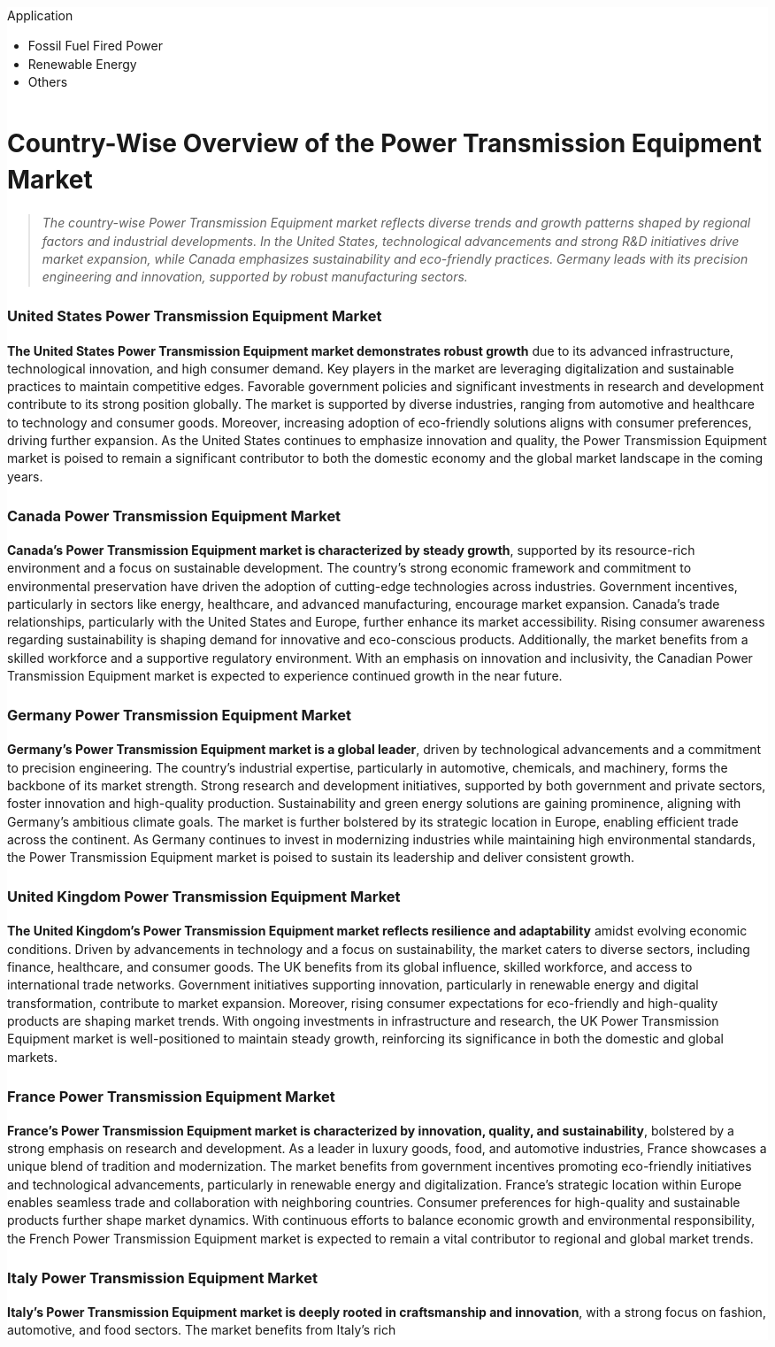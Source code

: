 Application</h3><ul><li>Fossil Fuel Fired Power</li><li>Renewable Energy</li><li>Others</li></ul><h1><span class="">Country-Wise Overview of the Power Transmission Equipment Market<br /></span></h1><blockquote><p><em><span class="">The country-wise Power Transmission Equipment market reflects diverse trends and growth patterns shaped by regional factors and industrial developments. In the United States, technological advancements and strong R&amp;D initiatives drive market expansion, while Canada emphasizes sustainability and eco-friendly practices. Germany leads with its precision engineering and innovation, supported by robust manufacturing sectors.</span></em></p></blockquote><h3><strong>United States Power Transmission Equipment Market</strong></h3><p><strong>The United States Power Transmission Equipment market demonstrates robust growth</strong> due to its advanced infrastructure, technological innovation, and high consumer demand. Key players in the market are leveraging digitalization and sustainable practices to maintain competitive edges. Favorable government policies and significant investments in research and development contribute to its strong position globally. The market is supported by diverse industries, ranging from automotive and healthcare to technology and consumer goods. Moreover, increasing adoption of eco-friendly solutions aligns with consumer preferences, driving further expansion. As the United States continues to emphasize innovation and quality, the Power Transmission Equipment market is poised to remain a significant contributor to both the domestic economy and the global market landscape in the coming years.</p><h3><strong>Canada Power Transmission Equipment Market</strong></h3><p><strong>Canada&rsquo;s Power Transmission Equipment market is characterized by steady growth</strong>, supported by its resource-rich environment and a focus on sustainable development. The country&rsquo;s strong economic framework and commitment to environmental preservation have driven the adoption of cutting-edge technologies across industries. Government incentives, particularly in sectors like energy, healthcare, and advanced manufacturing, encourage market expansion. Canada&rsquo;s trade relationships, particularly with the United States and Europe, further enhance its market accessibility. Rising consumer awareness regarding sustainability is shaping demand for innovative and eco-conscious products. Additionally, the market benefits from a skilled workforce and a supportive regulatory environment. With an emphasis on innovation and inclusivity, the Canadian Power Transmission Equipment market is expected to experience continued growth in the near future.</p><h3><strong>Germany Power Transmission Equipment Market</strong></h3><p><strong>Germany&rsquo;s Power Transmission Equipment market is a global leader</strong>, driven by technological advancements and a commitment to precision engineering. The country&rsquo;s industrial expertise, particularly in automotive, chemicals, and machinery, forms the backbone of its market strength. Strong research and development initiatives, supported by both government and private sectors, foster innovation and high-quality production. Sustainability and green energy solutions are gaining prominence, aligning with Germany&rsquo;s ambitious climate goals. The market is further bolstered by its strategic location in Europe, enabling efficient trade across the continent. As Germany continues to invest in modernizing industries while maintaining high environmental standards, the Power Transmission Equipment market is poised to sustain its leadership and deliver consistent growth.</p><h3><strong>United Kingdom Power Transmission Equipment Market</strong></h3><p><strong>The United Kingdom&rsquo;s Power Transmission Equipment market reflects resilience and adaptability</strong> amidst evolving economic conditions. Driven by advancements in technology and a focus on sustainability, the market caters to diverse sectors, including finance, healthcare, and consumer goods. The UK benefits from its global influence, skilled workforce, and access to international trade networks. Government initiatives supporting innovation, particularly in renewable energy and digital transformation, contribute to market expansion. Moreover, rising consumer expectations for eco-friendly and high-quality products are shaping market trends. With ongoing investments in infrastructure and research, the UK Power Transmission Equipment market is well-positioned to maintain steady growth, reinforcing its significance in both the domestic and global markets.</p><h3><strong>France Power Transmission Equipment Market</strong></h3><p><strong>France&rsquo;s Power Transmission Equipment market is characterized by innovation, quality, and sustainability</strong>, bolstered by a strong emphasis on research and development. As a leader in luxury goods, food, and automotive industries, France showcases a unique blend of tradition and modernization. The market benefits from government incentives promoting eco-friendly initiatives and technological advancements, particularly in renewable energy and digitalization. France&rsquo;s strategic location within Europe enables seamless trade and collaboration with neighboring countries. Consumer preferences for high-quality and sustainable products further shape market dynamics. With continuous efforts to balance economic growth and environmental responsibility, the French Power Transmission Equipment market is expected to remain a vital contributor to regional and global market trends.</p><h3><strong>Italy Power Transmission Equipment Market</strong></h3><p><strong>Italy&rsquo;s Power Transmission Equipment market is deeply rooted in craftsmanship and innovation</strong>, with a strong focus on fashion, automotive, and food sectors. The market benefits from Italy&rsquo;s rich
